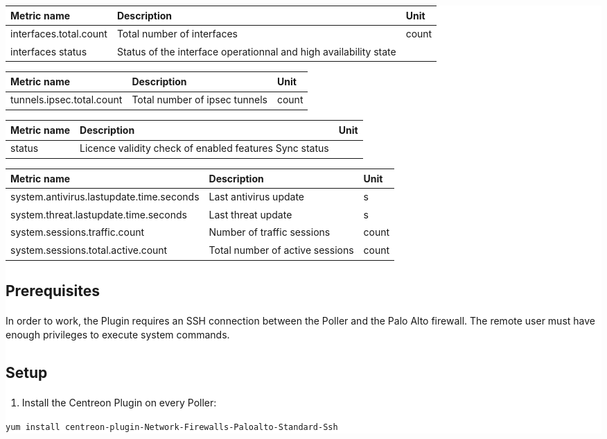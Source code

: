 </TabItem>
<TabItem value="Interfaces" label="Interfaces">

| Metric name                               | Description                                                       | Unit  |
| :---------------------------------------- | :---------------------------------------------------------------- | :---- |
| interfaces.total.count                    | Total number of interfaces	                                    | count |
| interfaces status                         | Status of the interface operationnal and high availability state	|       |

</TabItem>
<TabItem value="IPSec" label="IPSec">

| Metric name                               | Description                            | Unit  |
| :---------------------------------------- | :------------------------------------- | :---- |
| tunnels.ipsec.total.count                 | Total number of ipsec tunnels          | count |

</TabItem>
<TabItem value="Licenses" label="Licenses">

| Metric name                               | Description                                             | Unit |
| :---------------------------------------- | :------------------------------------------------------ | :--- |
| status                                    | Licence validity check of enabled features Sync status  |      |

</TabItem>
<TabItem value="System" label="System">

| Metric name                               | Description                            | Unit  |
| :---------------------------------------- | :------------------------------------- | :---- |
| system.antivirus.lastupdate.time.seconds  | Last antivirus update                  | s     |
| system.threat.lastupdate.time.seconds     | Last threat update                     | s     |
| system.sessions.traffic.count             | Number of traffic sessions             | count |
| system.sessions.total.active.count        | Total number of active sessions        | count |

</TabItem>
</Tabs>

## Prerequisites

In order to work, the Plugin requires an SSH connection between the Poller and the Palo Alto firewall. 
The remote user must have enough privileges to execute system commands. 

## Setup

<Tabs groupId="sync">
<TabItem value="Online IMP Licence & IT-100 Editions" label="Online IMP Licence & IT-100 Editions">

1. Install the Centreon Plugin on every Poller:

```bash
yum install centreon-plugin-Network-Firewalls-Paloalto-Standard-Ssh
```
